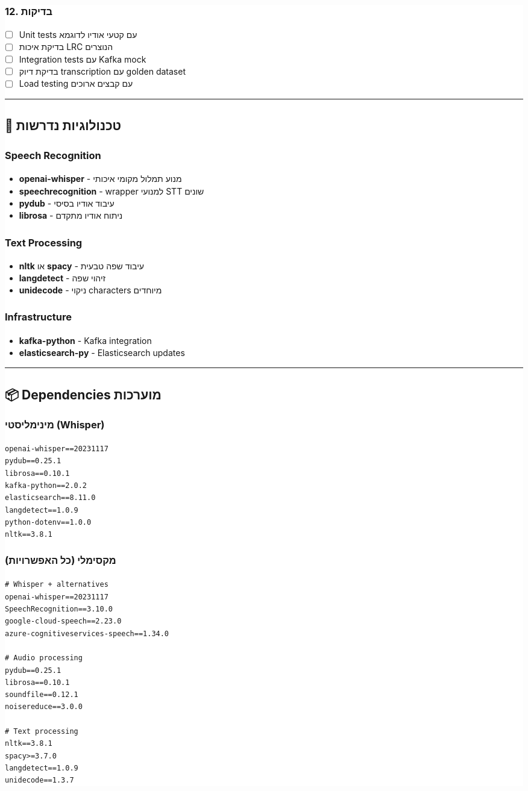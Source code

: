### 12. בדיקות
- [ ] Unit tests עם קטעי אודיו לדוגמא
- [ ] בדיקת איכות LRC הנוצרים
- [ ] Integration tests עם Kafka mock
- [ ] בדיקת דיוק transcription עם golden dataset
- [ ] Load testing עם קבצים ארוכים

---

## 🔧 טכנולוגיות נדרשות

### Speech Recognition
- **openai-whisper** - מנוע תמלול מקומי איכותי
- **speechrecognition** - wrapper למנועי STT שונים
- **pydub** - עיבוד אודיו בסיסי
- **librosa** - ניתוח אודיו מתקדם

### Text Processing
- **nltk** או **spacy** - עיבוד שפה טבעית
- **langdetect** - זיהוי שפה
- **unidecode** - ניקוי characters מיוחדים

### Infrastructure
- **kafka-python** - Kafka integration
- **elasticsearch-py** - Elasticsearch updates

---

## 📦 Dependencies מוערכות

### מינימליסטי (Whisper)
```txt
openai-whisper==20231117
pydub==0.25.1
librosa==0.10.1
kafka-python==2.0.2
elasticsearch==8.11.0
langdetect==1.0.9
python-dotenv==1.0.0
nltk==3.8.1
```

### מקסימלי (כל האפשרויות)
```txt
# Whisper + alternatives
openai-whisper==20231117
SpeechRecognition==3.10.0
google-cloud-speech==2.23.0
azure-cognitiveservices-speech==1.34.0

# Audio processing
pydub==0.25.1
librosa==0.10.1
soundfile==0.12.1
noisereduce==3.0.0

# Text processing
nltk==3.8.1
spacy>=3.7.0
langdetect==1.0.9
unidecode==1.3.7
```